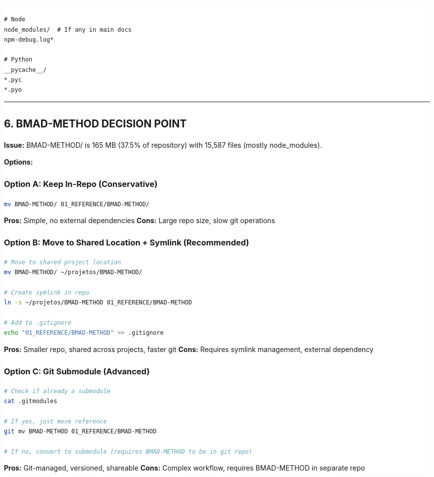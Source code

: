 ```gitignore

# Node
node_modules/  # If any in main docs
npm-debug.log*

# Python
__pycache__/
*.pyc
*.pyo
```

---

## 6. BMAD-METHOD DECISION POINT

**Issue:** BMAD-METHOD/ is 165 MB (37.5% of repository) with 15,587 files (mostly node_modules).

**Options:**

### Option A: Keep In-Repo (Conservative)
```bash
mv BMAD-METHOD/ 01_REFERENCE/BMAD-METHOD/
```
**Pros:** Simple, no external dependencies
**Cons:** Large repo size, slow git operations

### Option B: Move to Shared Location + Symlink (Recommended)
```bash
# Move to shared project location
mv BMAD-METHOD/ ~/projetos/BMAD-METHOD/

# Create symlink in repo
ln -s ~/projetos/BMAD-METHOD 01_REFERENCE/BMAD-METHOD

# Add to .gitignore
echo "01_REFERENCE/BMAD-METHOD" >> .gitignore
```
**Pros:** Smaller repo, shared across projects, faster git
**Cons:** Requires symlink management, external dependency

### Option C: Git Submodule (Advanced)
```bash
# Check if already a submodule
cat .gitmodules

# If yes, just move reference
git mv BMAD-METHOD 01_REFERENCE/BMAD-METHOD

# If no, convert to submodule (requires BMAD-METHOD to be in git repo)
```
**Pros:** Git-managed, versioned, shareable
**Cons:** Complex workflow, requires BMAD-METHOD in separate repo
